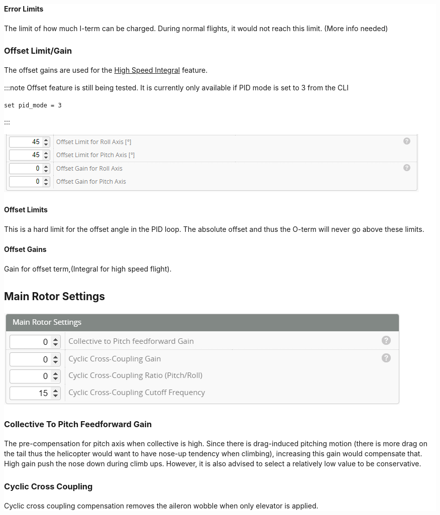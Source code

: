 #### Error Limits
The limit of how much I-term can be charged. During normal flights, it would not reach this limit. (More info needed)

### Offset Limit/Gain
The offset gains are used for the [High Speed Integral](../Tuning/High-Speed-Integral.md) feature.

:::note
Offset feature is still being tested. It is currently only available if PID mode is set to 3 from the CLI

```
set pid_mode = 3
```
:::


![Profiles](./img/profiles-offset-limit.png)

#### Offset Limits
This is a hard limit for the offset angle in the PID loop. The absolute offset and thus the O-term will never go above these limits.

#### Offset Gains
Gain for offset term,(Integral for high speed flight).

## Main Rotor Settings
![Profiles](./img/profiles-main-rotor-settings.png)

### Collective To Pitch Feedforward Gain
The pre-compensation for pitch axis when collective is high. Since there is drag-induced pitching motion (there is more drag on the tail thus the helicopter would want to have nose-up tendency when climbing), increasing this gain would compensate that. High gain push the nose down during climb ups. However, it is also advised to select a relatively low value to be conservative.

### Cyclic Cross Coupling
Cyclic cross coupling compensation removes the aileron wobble when only elevator is applied.

